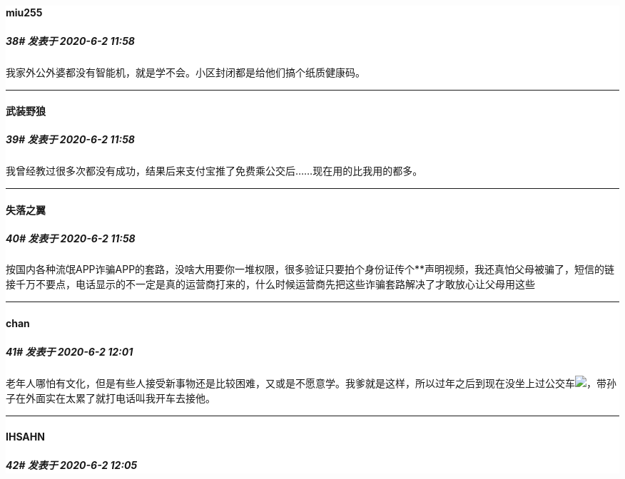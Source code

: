 ####  miu255  
##### 38#       发表于 2020-6-2 11:58




我家外公外婆都没有智能机，就是学不会。小区封闭都是给他们搞个纸质健康码。







*****

####  武装野狼  
##### 39#       发表于 2020-6-2 11:58




我曾经教过很多次都没有成功，结果后来支付宝推了免费乘公交后……现在用的比我用的都多。







*****

####  失落之翼  
##### 40#       发表于 2020-6-2 11:58




按国内各种流氓APP诈骗APP的套路，没啥大用要你一堆权限，很多验证只要拍个身份证传个**声明视频，我还真怕父母被骗了，短信的链接千万不要点，电话显示的不一定是真的运营商打来的，什么时候运营商先把这些诈骗套路解决了才敢放心让父母用这些







*****

####  chan  
##### 41#       发表于 2020-6-2 12:01




老年人哪怕有文化，但是有些人接受新事物还是比较困难，又或是不愿意学。我爹就是这样，所以过年之后到现在没坐上过公交车<img src="https://static.saraba1st.com/image/smiley/face2017/001.png" referrerpolicy="no-referrer">，带孙子在外面实在太累了就打电话叫我开车去接他。







*****

####  IHSAHN  
##### 42#       发表于 2020-6-2 12:05
